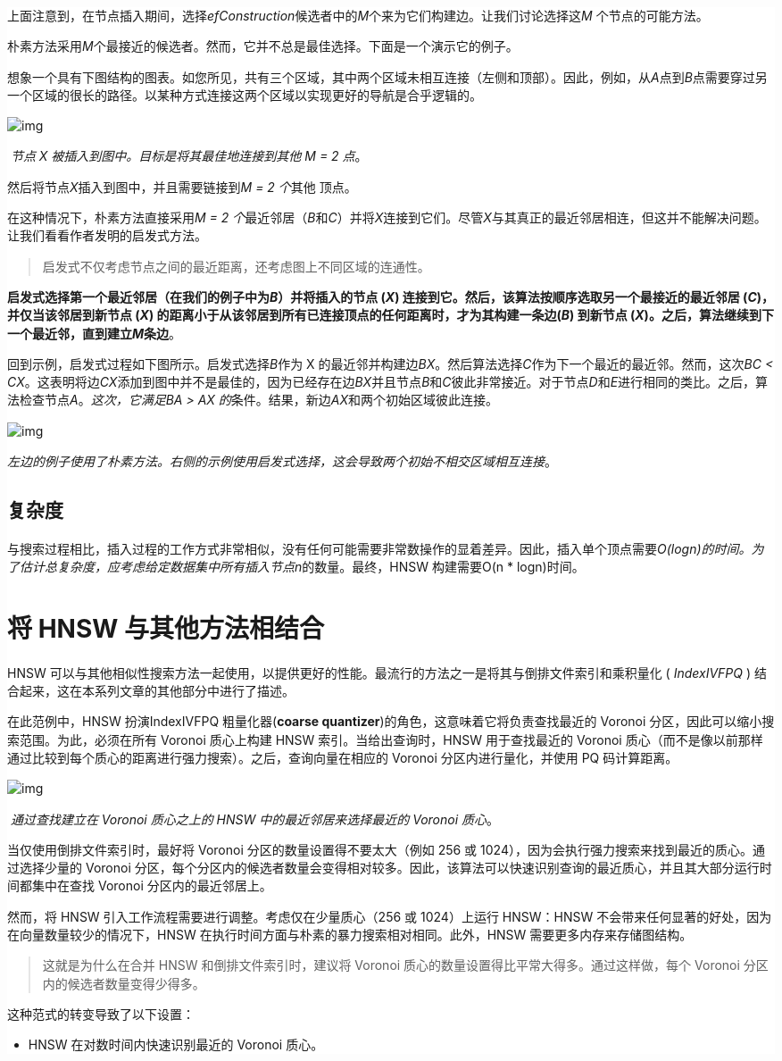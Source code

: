 上面注意到，在节点插入期间，选择*efConstruction*候选者中的*M*个来为它们构建边。让我们讨论选择这*M* 个节点的可能方法。

朴素方法采用*M*个最接近的候选者。然而，它并不总是最佳选择。下面是一个演示它的例子。

想象一个具有下图结构的图表。如您所见，共有三个区域，其中两个区域未相互连接（左侧和顶部）。因此，例如，从*A*点到*B*点需要穿过另一个区域的很长的路径。以某种方式连接这两个区域以实现更好的导航是合乎逻辑的。

![img](https://github.com/weedge/mypic/raw/master/oneday/hierarchical-navigable-small-world-hnsw/9.png)

​	*节点 X 被插入到图中。目标是将其最佳地连接到其他 M = 2 点*。

然后将节点*X*插入到图中，并且需要链接到*M* *= 2 个*其他 顶点。

在这种情况下，朴素方法直接采用*M = 2 个*最近邻居（*B*和*C*）并将*X*连接到它们。尽管*X*与其真正的最近邻居相连，但这并不能解决问题。让我们看看作者发明的启发式方法。

> 启发式不仅考虑节点之间的最近距离，还考虑图上不同区域的连通性。

**启发式选择第一个最近邻居（在我们的例子中为*B*）并将插入的节点 (*X*) 连接到它。然后，该算法按顺序选取另一个最接近的最近邻居 (*C*)，并仅当该邻居到新节点 (*X*) 的距离小于从该邻居到所有已连接顶点的任何距离时，才为其构建一条边(*B*) 到新节点 (*X*)。之后，算法继续到下一个最近邻，直到建立*M*条边**。

回到示例，启发式过程如下图所示。启发式选择*B*作为 X 的最近邻并构建边*BX*。然后算法选择*C*作为下一个最近的最近邻。然而，这次*BC < CX*。这表明将边*CX*添加到图中并不是最佳的，因为已经存在边*BX*并且节点*B*和*C*彼此非常接近。对于节点*D*和*E*进行相同的类比。之后，算法检查节点*A*。*这次，它满足BA* *> AX 的*条件。结果，新边*AX*和两个初始区域彼此连接。

![img](https://github.com/weedge/mypic/raw/master/oneday/hierarchical-navigable-small-world-hnsw/10.png)

​	*左边的例子使用了朴素方法。右侧的示例使用启发式选择，这会导致两个初始不相交区域相互连接*。

## 复杂度

与搜索过程相比，插入过程的工作方式非常相似，没有任何可能需要非常数操作的显着差异。因此，插入单个顶点需要*O(logn)*的时间。为了估计总复杂度，应考虑给定数据集中所有插入节点*n*的数量。最终，HNSW 构建需要O(n \* logn)时间。

# 将 HNSW 与其他方法相结合

HNSW 可以与其他相似性搜索方法一起使用，以提供更好的性能。最流行的方法之一是将其与倒排文件索引和乘积量化 ( *IndexIVFPQ* ) 结合起来，这在本系列文章的其他部分中进行了描述。

在此范例中，HNSW 扮演IndexIVFPQ 粗量化器(**coarse quantizer**)的角色，这意味着它将负责查找最近的 Voronoi 分区，因此可以缩小搜索范围。为此，必须在所有 Voronoi 质心上构建 HNSW 索引。当给出查询时，HNSW 用于查找最近的 Voronoi 质心（而不是像以前那样通过比较到每个质心的距离进行强力搜索）。之后，查询向量在相应的 Voronoi 分区内进行量化，并使用 PQ 码计算距离。

![img](https://github.com/weedge/mypic/raw/master/oneday/hierarchical-navigable-small-world-hnsw/11.png)

​	*通过查找建立在 Voronoi 质心之上的 HNSW 中的最近邻居来选择最近的 Voronoi 质心*。

当仅使用倒排文件索引时，最好将 Voronoi 分区的数量设置得不要太大（例如 256 或 1024），因为会执行强力搜索来找到最近的质心。通过选择少量的 Voronoi 分区，每个分区内的候选者数量会变得相对较多。因此，该算法可以快速识别查询的最近质心，并且其大部分运行时间都集中在查找 Voronoi 分区内的最近邻居上。

然而，将 HNSW 引入工作流程需要进行调整。考虑仅在少量质心（256 或 1024）上运行 HNSW：HNSW 不会带来任何显著的好处，因为在向量数量较少的情况下，HNSW 在执行时间方面与朴素的暴力搜索相对相同。此外，HNSW 需要更多内存来存储图结构。

> 这就是为什么在合并 HNSW 和倒排文件索引时，建议将 Voronoi 质心的数量设置得比平常大得多。通过这样做，每个 Voronoi 分区内的候选者数量变得少得多。

这种范式的转变导致了以下设置：

- HNSW 在对数时间内快速识别最近的 Voronoi 质心。
